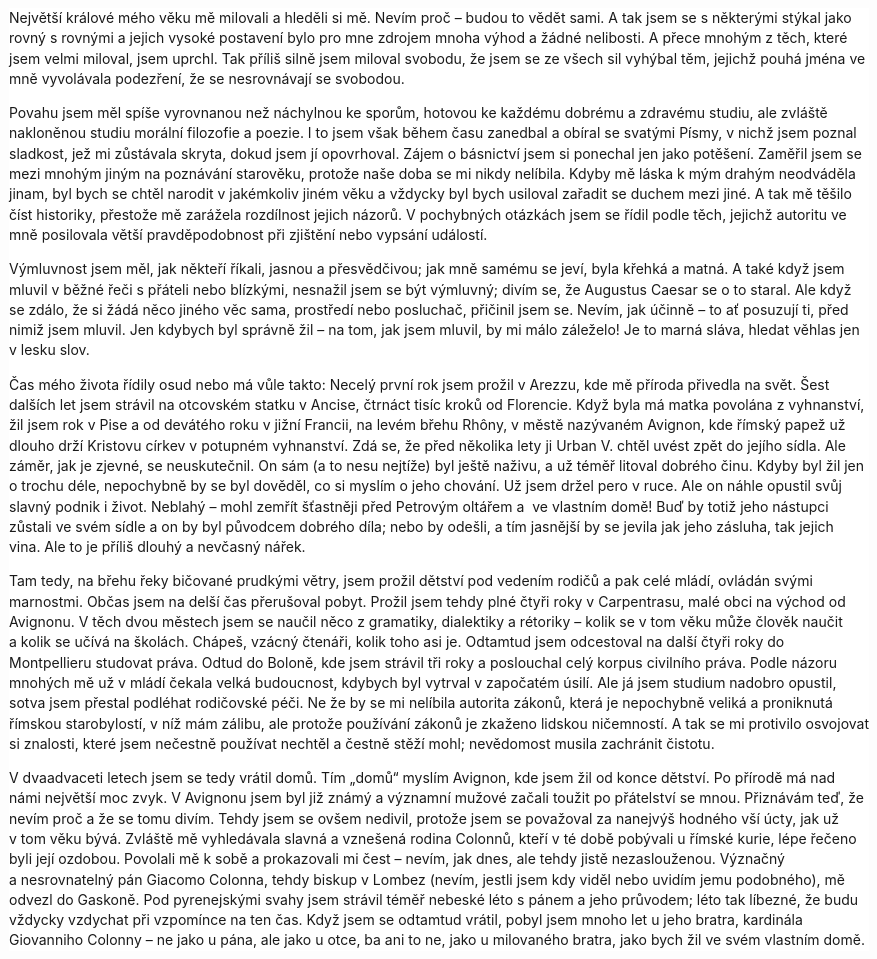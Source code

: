 Největší králové mého věku mě milovali a hleděli si mě. Nevím proč – budou to vědět sami. A tak jsem se s některými stýkal jako rovný s rovnými a jejich vysoké postavení bylo pro mne zdrojem mnoha výhod a žádné nelibosti. A přece mnohým z těch, které jsem velmi miloval, jsem uprchl. Tak příliš silně jsem miloval svobodu, že jsem se ze všech sil vyhýbal těm, jejichž pouhá jména ve mně vyvolávala podezření, že se nesrovnávají se svobodou.

Povahu jsem měl spíše vyrovnanou než náchylnou ke sporům, hotovou ke každému dobrému a zdravému studiu, ale zvláště nakloněnou studiu morální filozofie a poezie. I to jsem však během času zanedbal a obíral se svatými Písmy, v nichž jsem poznal sladkost, jež mi zůstávala skryta, dokud jsem jí opovrhoval. Zájem o básnictví jsem si ponechal jen jako potěšení. Zaměřil jsem se mezi mnohým jiným na poznávání starověku, protože naše doba se mi nikdy nelíbila. Kdyby mě láska k mým drahým neodváděla jinam, byl bych se chtěl narodit v jakémkoliv jiném věku a vždycky byl bych usiloval zařadit se duchem mezi jiné. A tak mě těšilo číst histo­riky, přestože mě zarážela rozdílnost jejich názorů. V pochybných otázkách jsem se řídil podle těch, jejichž autoritu ve mně posilovala větší pravděpodobnost při zjištění nebo vypsání událostí.

Výmluvnost jsem měl, jak někteří říkali, jasnou a přesvědčivou; jak mně samému se jeví, byla křehká a matná. A také když jsem mluvil v běžné řeči s přáteli nebo blízkými, nesnažil jsem se být výmluvný; divím se, že Augustus Caesar se o to staral. Ale když se zdálo, že si žádá něco jiného věc sama, prostředí nebo posluchač, přičinil jsem se. Nevím, jak účinně – to ať posuzují ti, před nimiž jsem mluvil. Jen kdybych byl správně žil – na tom, jak jsem mluvil, by mi málo záleželo! Je to marná sláva, hledat věhlas jen v lesku slov.

Čas mého života řídily osud nebo má vůle takto: Necelý první rok jsem prožil v Arezzu, kde mě příroda přivedla na svět. Šest dalších let jsem strávil na otcovském statku v Ancise, čtrnáct tisíc kroků od Florencie. Když byla má matka povolána z vyhnanství, žil jsem rok v Pise a od devátého roku v jižní Francii, na levém břehu Rhôny, v městě nazývaném Avignon, kde římský papež už dlouho drží Kristovu církev v potupném vyhnanství. Zdá se, že před několika lety ji Urban V. chtěl uvést zpět do jejího sídla. Ale záměr, jak je zjevné, se neuskutečnil. On sám (a to nesu nejtíže) byl ještě naživu, a už téměř litoval dobrého činu. Kdyby byl žil jen o trochu déle, nepochybně by se byl dověděl, co si myslím o jeho chování. Už jsem držel pero v ruce. Ale on náhle opustil svůj slavný podnik i život. Neblahý – mohl zemřít šťastněji před Petrovým oltářem a  ve vlastním domě! Buď by totiž jeho nástupci zůstali ve svém sídle a on by byl původcem dobrého díla; nebo by odešli, a tím jasnější by se jevila jak jeho zásluha, tak jejich vina. Ale to je příliš dlouhý a nevčasný nářek.

Tam tedy, na břehu řeky bičované prudkými větry, jsem prožil dětství pod vedením rodičů a pak celé mládí, ovládán svými marnostmi. Občas jsem na delší čas přerušoval pobyt. Prožil jsem tehdy plné čtyři roky v Carpentrasu, malé obci na východ od Avignonu. V těch dvou městech jsem se naučil něco z gramatiky, dialektiky a rétoriky – kolik se v tom věku může člověk naučit a kolik se učívá na školách. Chápeš, vzácný čtenáři, kolik toho asi je. Odtamtud jsem odcestoval na další čtyři roky do Montpellieru studovat práva. Odtud do Boloně, kde jsem strávil tři roky a poslouchal celý korpus civilního práva. Podle názoru mnohých mě už v mládí čekala velká budoucnost, kdybych byl vytrval v započatém úsilí. Ale já jsem studium nadobro opustil, sotva jsem přestal podléhat rodičovské péči. Ne že by se mi nelíbila autorita zákonů, která je nepochybně veliká a proniknutá římskou starobylostí, v níž mám zálibu, ale protože používání zákonů je zkaženo lidskou ničemností. A tak se mi protivilo osvojovat si znalosti, které jsem nečestně používat nechtěl a čestně stěží mohl; nevědomost musila zachránit čistotu.

V dvaadvaceti letech jsem se tedy vrátil domů. Tím „domů“ myslím Avignon, kde jsem žil od konce dětství. Po přírodě má nad námi největší moc zvyk. V Avignonu jsem byl již známý a významní mužové začali toužit po přátelství se mnou. Přiznávám teď, že nevím proč a že se tomu divím. Tehdy jsem se ovšem nedivil, protože jsem se považoval za nanejvýš hodného vší úcty, jak už v tom věku bývá. Zvláště mě vyhledávala slavná a vznešená rodina Colonnů, kteří v té době pobývali u římské kurie, lépe řečeno byli její ozdobou. Povo­lali mě k sobě a prokazovali mi čest – nevím, jak dnes, ale tehdy jistě nezaslouženou. Význačný a nesrovnatelný pán Giacomo Colonna, tehdy biskup v Lombez (nevím, jestli jsem kdy viděl nebo uvidím jemu podobného), mě odvezl do Gaskoně. Pod pyrenejskými svahy jsem strávil téměř nebeské léto s pánem a jeho průvodem; léto tak líbezné, že budu vždycky vzdychat při vzpomínce na ten čas. Když jsem se odtamtud vrátil, pobyl jsem mnoho let u jeho bratra, kardinála Giovanniho Colonny – ne jako u pána, ale jako u otce, ba ani to ne, jako u milovaného bratra, jako bych žil ve svém vlastním domě.

